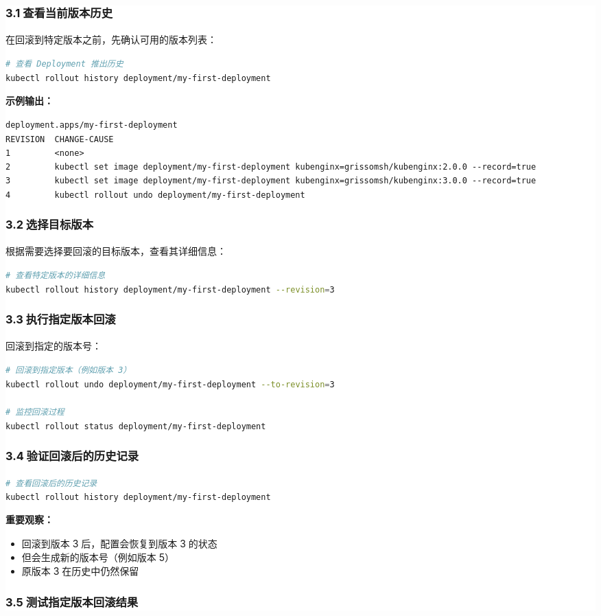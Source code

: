 ### 3.1 查看当前版本历史

在回滚到特定版本之前，先确认可用的版本列表：

```bash
# 查看 Deployment 推出历史
kubectl rollout history deployment/my-first-deployment
```

**示例输出：**

```text
deployment.apps/my-first-deployment 
REVISION  CHANGE-CAUSE
1         <none>
2         kubectl set image deployment/my-first-deployment kubenginx=grissomsh/kubenginx:2.0.0 --record=true
3         kubectl set image deployment/my-first-deployment kubenginx=grissomsh/kubenginx:3.0.0 --record=true
4         kubectl rollout undo deployment/my-first-deployment
```

### 3.2 选择目标版本

根据需要选择要回滚的目标版本，查看其详细信息：

```bash
# 查看特定版本的详细信息
kubectl rollout history deployment/my-first-deployment --revision=3
```

### 3.3 执行指定版本回滚

回滚到指定的版本号：

```bash
# 回滚到指定版本（例如版本 3）
kubectl rollout undo deployment/my-first-deployment --to-revision=3

# 监控回滚过程
kubectl rollout status deployment/my-first-deployment
```

### 3.4 验证回滚后的历史记录

```bash
# 查看回滚后的历史记录
kubectl rollout history deployment/my-first-deployment
```

**重要观察：**

- 回滚到版本 3 后，配置会恢复到版本 3 的状态
- 但会生成新的版本号（例如版本 5）
- 原版本 3 在历史中仍然保留

### 3.5 测试指定版本回滚结果
